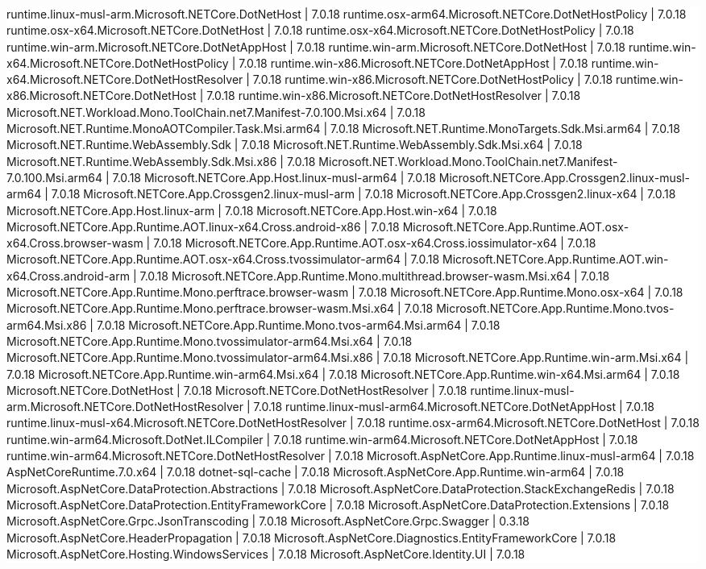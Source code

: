 runtime.linux-musl-arm.Microsoft.NETCore.DotNetHost | 7.0.18
runtime.osx-arm64.Microsoft.NETCore.DotNetHostPolicy | 7.0.18
runtime.osx-x64.Microsoft.NETCore.DotNetHost | 7.0.18
runtime.osx-x64.Microsoft.NETCore.DotNetHostPolicy | 7.0.18
runtime.win-arm.Microsoft.NETCore.DotNetAppHost | 7.0.18
runtime.win-arm.Microsoft.NETCore.DotNetHost | 7.0.18
runtime.win-x64.Microsoft.NETCore.DotNetHostPolicy | 7.0.18
runtime.win-x86.Microsoft.NETCore.DotNetAppHost | 7.0.18
runtime.win-x64.Microsoft.NETCore.DotNetHostResolver | 7.0.18
runtime.win-x86.Microsoft.NETCore.DotNetHostPolicy | 7.0.18
runtime.win-x86.Microsoft.NETCore.DotNetHost | 7.0.18
runtime.win-x86.Microsoft.NETCore.DotNetHostResolver | 7.0.18
Microsoft.NET.Workload.Mono.ToolChain.net7.Manifest-7.0.100.Msi.x64 | 7.0.18
Microsoft.NET.Runtime.MonoAOTCompiler.Task.Msi.arm64 | 7.0.18
Microsoft.NET.Runtime.MonoTargets.Sdk.Msi.arm64 | 7.0.18
Microsoft.NET.Runtime.WebAssembly.Sdk | 7.0.18
Microsoft.NET.Runtime.WebAssembly.Sdk.Msi.x64 | 7.0.18
Microsoft.NET.Runtime.WebAssembly.Sdk.Msi.x86 | 7.0.18
Microsoft.NET.Workload.Mono.ToolChain.net7.Manifest-7.0.100.Msi.arm64 | 7.0.18
Microsoft.NETCore.App.Host.linux-musl-arm64 | 7.0.18
Microsoft.NETCore.App.Crossgen2.linux-musl-arm64 | 7.0.18
Microsoft.NETCore.App.Crossgen2.linux-musl-arm | 7.0.18
Microsoft.NETCore.App.Crossgen2.linux-x64 | 7.0.18
Microsoft.NETCore.App.Host.linux-arm | 7.0.18
Microsoft.NETCore.App.Host.win-x64 | 7.0.18
Microsoft.NETCore.App.Runtime.AOT.linux-x64.Cross.android-x86 | 7.0.18
Microsoft.NETCore.App.Runtime.AOT.osx-x64.Cross.browser-wasm | 7.0.18
Microsoft.NETCore.App.Runtime.AOT.osx-x64.Cross.iossimulator-x64 | 7.0.18
Microsoft.NETCore.App.Runtime.AOT.osx-x64.Cross.tvossimulator-arm64 | 7.0.18
Microsoft.NETCore.App.Runtime.AOT.win-x64.Cross.android-arm | 7.0.18
Microsoft.NETCore.App.Runtime.Mono.multithread.browser-wasm.Msi.x64 | 7.0.18
Microsoft.NETCore.App.Runtime.Mono.perftrace.browser-wasm | 7.0.18
Microsoft.NETCore.App.Runtime.Mono.osx-x64 | 7.0.18
Microsoft.NETCore.App.Runtime.Mono.perftrace.browser-wasm.Msi.x64 | 7.0.18
Microsoft.NETCore.App.Runtime.Mono.tvos-arm64.Msi.x86 | 7.0.18
Microsoft.NETCore.App.Runtime.Mono.tvos-arm64.Msi.arm64 | 7.0.18
Microsoft.NETCore.App.Runtime.Mono.tvossimulator-arm64.Msi.x64 | 7.0.18
Microsoft.NETCore.App.Runtime.Mono.tvossimulator-arm64.Msi.x86 | 7.0.18
Microsoft.NETCore.App.Runtime.win-arm.Msi.x64 | 7.0.18
Microsoft.NETCore.App.Runtime.win-arm64.Msi.x64 | 7.0.18
Microsoft.NETCore.App.Runtime.win-x64.Msi.arm64 | 7.0.18
Microsoft.NETCore.DotNetHost | 7.0.18
Microsoft.NETCore.DotNetHostResolver | 7.0.18
runtime.linux-musl-arm.Microsoft.NETCore.DotNetHostResolver | 7.0.18
runtime.linux-musl-arm64.Microsoft.NETCore.DotNetAppHost | 7.0.18
runtime.linux-musl-x64.Microsoft.NETCore.DotNetHostResolver | 7.0.18
runtime.osx-arm64.Microsoft.NETCore.DotNetHost | 7.0.18
runtime.win-arm64.Microsoft.DotNet.ILCompiler | 7.0.18
runtime.win-arm64.Microsoft.NETCore.DotNetAppHost | 7.0.18
runtime.win-arm64.Microsoft.NETCore.DotNetHostResolver | 7.0.18
Microsoft.AspNetCore.App.Runtime.linux-musl-arm64 | 7.0.18
AspNetCoreRuntime.7.0.x64 | 7.0.18
dotnet-sql-cache | 7.0.18
Microsoft.AspNetCore.App.Runtime.win-arm64 | 7.0.18
Microsoft.AspNetCore.DataProtection.Abstractions | 7.0.18
Microsoft.AspNetCore.DataProtection.StackExchangeRedis | 7.0.18
Microsoft.AspNetCore.DataProtection.EntityFrameworkCore | 7.0.18
Microsoft.AspNetCore.DataProtection.Extensions | 7.0.18
Microsoft.AspNetCore.Grpc.JsonTranscoding | 7.0.18
Microsoft.AspNetCore.Grpc.Swagger | 0.3.18
Microsoft.AspNetCore.HeaderPropagation | 7.0.18
Microsoft.AspNetCore.Diagnostics.EntityFrameworkCore | 7.0.18
Microsoft.AspNetCore.Hosting.WindowsServices | 7.0.18
Microsoft.AspNetCore.Identity.UI | 7.0.18